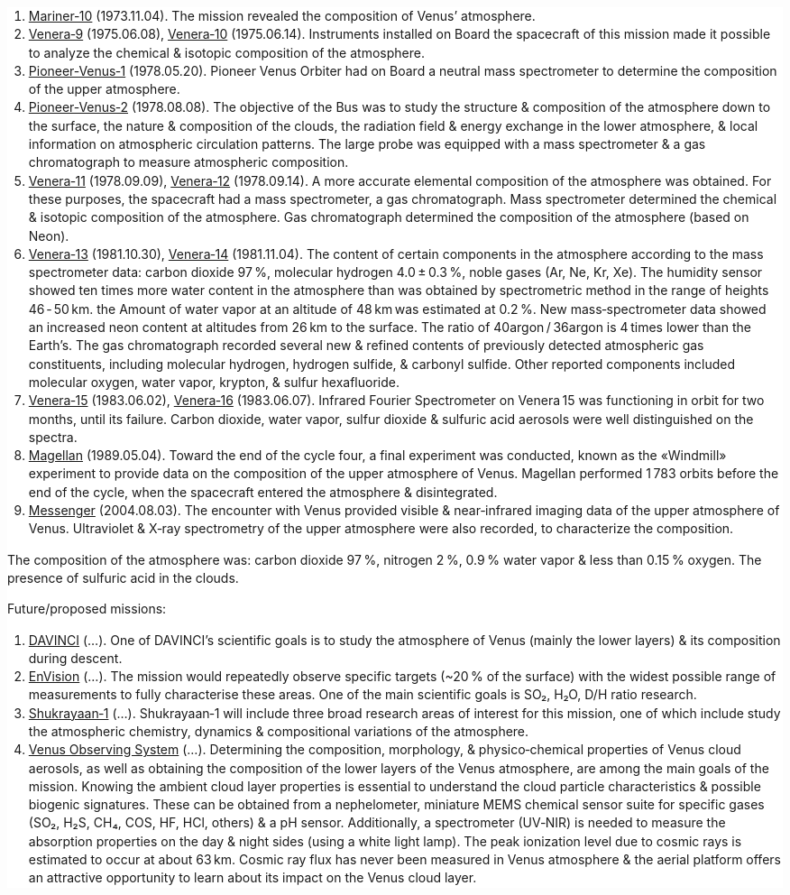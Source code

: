    1. [Mariner‑10](mariner_10.md) (1973.11.04). The mission revealed the composition of Venus’ atmosphere.
   1. [Venera‑9](venera_9_10.md) (1975.06.08), [Venera‑10](venera_9_10.md) (1975.06.14). Instruments installed on Board the spacecraft of this mission made it possible to analyze the chemical & isotopic composition of the atmosphere.
   1. [Pioneer‑Venus‑1](pioneer_venus_1.md) (1978.05.20). Pioneer Venus Orbiter had on Board a neutral mass spectrometer to determine the composition of the upper atmosphere.
   1. [Pioneer‑Venus‑2](pioneer_venus_2.md) (1978.08.08). The objective of the Bus was to study the structure & composition of the atmosphere down to the surface, the nature & composition of the clouds, the radiation field & energy exchange in the lower atmosphere, & local information on atmospheric circulation patterns. The large probe was equipped with a mass spectrometer & a gas chromatograph to measure atmospheric composition.
   1. [Venera‑11](venera_11_12.md) (1978.09.09), [Venera‑12](venera_11_12.md) (1978.09.14). A more accurate elemental composition of the atmosphere was obtained. For these purposes, the spacecraft had a mass spectrometer, a gas chromatograph. Mass spectrometer determined the chemical & isotopic composition of the atmosphere. Gas chromatograph determined the composition of the atmosphere (based on Neon).
   1. [Venera‑13](venera_13_14.md) (1981.10.30), [Venera‑14](venera_13_14.md) (1981.11.04). The content of certain components in the atmosphere according to the mass spectrometer data: carbon dioxide 97 %, molecular hydrogen 4.0 ± 0.3 %, noble gases (Ar, Ne, Kr, Xe). The humidity sensor showed ten times more water content in the atmosphere than was obtained by spectrometric method in the range of heights 46 ‑ 50 km. the Amount of water vapor at an altitude of 48 km was estimated at 0.2 %. New mass‑spectrometer data showed an increased neon content at altitudes from 26 km to the surface. The ratio of 40argon / 36argon is 4 times lower than the Earth’s. The gas chromatograph recorded several new & refined contents of previously detected atmospheric gas constituents, including molecular hydrogen, hydrogen sulfide, & carbonyl sulfide. Other reported components included molecular oxygen, water vapor, krypton, & sulfur hexafluoride.
   1. [Venera‑15](venera_15_16.md) (1983.06.02), [Venera‑16](venera_15_16.md) (1983.06.07). Infrared Fourier Spectrometer on Venera 15 was functioning in orbit for two months, until its failure. Carbon dioxide, water vapor, sulfur dioxide & sulfuric acid aerosols were well distinguished on the spectra.
   1. [Magellan](magellan.md) (1989.05.04). Toward the end of the cycle four, a final experiment was conducted, known as the «Windmill» experiment to provide data on the composition of the upper atmosphere of Venus. Magellan performed 1 783 orbits before the end of the cycle, when the spacecraft entered the atmosphere & disintegrated.
   1. [Messenger](messenger.md) (2004.08.03). The encounter with Venus provided visible & near‑infrared imaging data of the upper atmosphere of Venus. Ultraviolet & X‑ray spectrometry of the upper atmosphere were also recorded, to characterize the composition.

The composition of the atmosphere was: carbon dioxide 97 %, nitrogen 2 %, 0.9 % water vapor & less than 0.15 % oxygen. The presence of sulfuric acid in the clouds.

Future/proposed missions:

   1. [DAVINCI](davinci.md) (…). One of DAVINCI’s scientific goals is to study the atmosphere of Venus (mainly the lower layers) & its composition during descent.
   1. [EnVision](envision.md) (…). The mission would repeatedly observe specific targets (~20 % of the surface) with the widest possible range of measurements to fully characterise these areas. One of the main scientific goals is SO₂, H₂O, D/H ratio research.
   1. [Shukrayaan‑1](shukrayaan_1.md) (…). Shukrayaan‑1 will include three broad research areas of interest for this mission, one of which include study the atmospheric chemistry, dynamics & compositional variations of the atmosphere.
   1. [Venus Observing System](venus_observing_system.md) (…). Determining the composition, morphology, & physico‑chemical properties of Venus cloud aerosols, as well as obtaining the composition of the lower layers of the Venus atmosphere, are among the main goals of the mission. Knowing the ambient cloud layer properties is essential to understand the cloud particle characteristics & possible biogenic signatures. These can be obtained from a nephelometer, miniature MEMS chemical sensor suite for specific gases (SO₂, H₂S, CH₄, COS, HF, HCl, others) & a pH sensor. Additionally, a spectrometer (UV‑NIR) is needed to measure the absorption properties on the day & night sides (using a white light lamp). The peak ionization level due to cosmic rays is estimated to occur at about 63 km. Cosmic ray flux has never been measured in Venus atmosphere & the aerial platform offers an attractive opportunity to learn about its impact on the Venus cloud layer.
